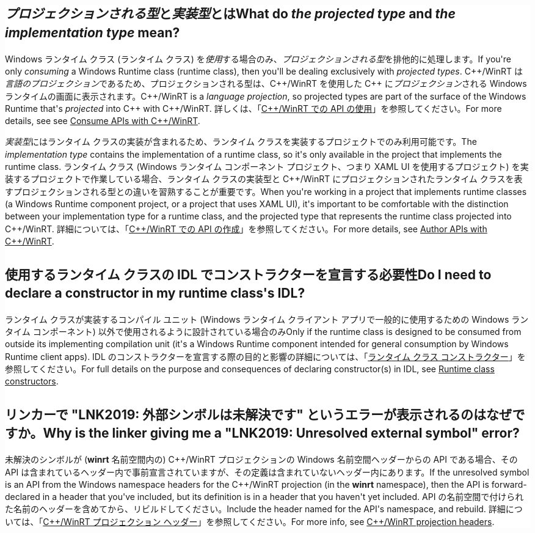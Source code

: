 ## <a name="what-do-the-projected-type-and-the-implementation-type-mean"></a><span data-ttu-id="0c7bc-122">*プロジェクションされる型*と*実装型*とは</span><span class="sxs-lookup"><span data-stu-id="0c7bc-122">What do *the projected type* and *the implementation type* mean?</span></span>
<span data-ttu-id="0c7bc-123">Windows ランタイム クラス (ランタイム クラス) を*使用*する場合のみ、*プロジェクションされる型*を排他的に処理します。</span><span class="sxs-lookup"><span data-stu-id="0c7bc-123">If you're only *consuming* a Windows Runtime class (runtime class), then you'll be dealing exclusively with *projected types*.</span></span> <span data-ttu-id="0c7bc-124">C++/WinRT は*言語のプロジェクション*であるため、プロジェクションされる型は、C++/WinRT を使用した C++ に*プロジェクション*される Windows ランタイムの画面に表示されます。</span><span class="sxs-lookup"><span data-stu-id="0c7bc-124">C++/WinRT is a *language projection*, so projected types are part of the surface of the Windows Runtime that's *projected* into C++ with C++/WinRT.</span></span> <span data-ttu-id="0c7bc-125">詳しくは、「[C++/WinRT での API の使用](consume-apis.md)」を参照してください。</span><span class="sxs-lookup"><span data-stu-id="0c7bc-125">For more details, see see [Consume APIs with C++/WinRT](consume-apis.md).</span></span>

<span data-ttu-id="0c7bc-126">*実装型*にはランタイム クラスの実装が含まれるため、ランタイム クラスを実装するプロジェクトでのみ利用可能です。</span><span class="sxs-lookup"><span data-stu-id="0c7bc-126">The *implementation type* contains the implementation of a runtime class, so it's only available in the project that implements the runtime class.</span></span> <span data-ttu-id="0c7bc-127">ランタイム クラス (Windows ランタイム コンポーネント プロジェクト、つまり XAML UI を使用するプロジェクト) を実装するプロジェクトで作業している場合、ランタイム クラスの実装型と C++/WinRT にプロジェクションされたランタイム クラスを表すプロジェクションされる型との違いを習熟することが重要です。</span><span class="sxs-lookup"><span data-stu-id="0c7bc-127">When you're working in a project that implements runtime classes (a Windows Runtime component project, or a project that uses XAML UI), it's important to be comfortable with the distinction between your implementation type for a runtime class, and the projected type that represents the runtime class projected into C++/WinRT.</span></span> <span data-ttu-id="0c7bc-128">詳細については、「[C++/WinRT での API の作成](author-apis.md)」を参照してください。</span><span class="sxs-lookup"><span data-stu-id="0c7bc-128">For more details, see [Author APIs with C++/WinRT](author-apis.md).</span></span>

## <a name="do-i-need-to-declare-a-constructor-in-my-runtime-classs-idl"></a><span data-ttu-id="0c7bc-129">使用するランタイム クラスの IDL でコンストラクターを宣言する必要性</span><span class="sxs-lookup"><span data-stu-id="0c7bc-129">Do I need to declare a constructor in my runtime class's IDL?</span></span>
<span data-ttu-id="0c7bc-130">ランタイム クラスが実装するコンパイル ユニット (Windows ランタイム クライアント アプリで一般的に使用するための Windows ランタイム コンポーネント) 以外で使用されるように設計されている場合のみ</span><span class="sxs-lookup"><span data-stu-id="0c7bc-130">Only if the runtime class is designed to be consumed from outside its implementing compilation unit (it's a Windows Runtime component intended for general consumption by Windows Runtime client apps).</span></span> <span data-ttu-id="0c7bc-131">IDL のコンストラクターを宣言する際の目的と影響の詳細については、「[ランタイム クラス コンストラクター](author-apis.md#runtime-class-constructors)」を参照してください。</span><span class="sxs-lookup"><span data-stu-id="0c7bc-131">For full details on the purpose and consequences of declaring constructor(s) in IDL, see [Runtime class constructors](author-apis.md#runtime-class-constructors).</span></span>

## <a name="why-is-the-linker-giving-me-a-lnk2019-unresolved-external-symbol-error"></a><span data-ttu-id="0c7bc-132">リンカーで "LNK2019: 外部シンボルは未解決です" というエラーが表示されるのはなぜですか。</span><span class="sxs-lookup"><span data-stu-id="0c7bc-132">Why is the linker giving me a "LNK2019: Unresolved external symbol" error?</span></span>
<span data-ttu-id="0c7bc-133">未解決のシンボルが (**winrt** 名前空間内の) C++/WinRT プロジェクションの Windows 名前空間ヘッダーからの API である場合、その API は含まれているヘッダー内で事前宣言されていますが、その定義は含まれていないヘッダー内にあります。</span><span class="sxs-lookup"><span data-stu-id="0c7bc-133">If the unresolved symbol is an API from the Windows namespace headers for the C++/WinRT projection (in the **winrt** namespace), then the API is forward-declared in a header that you've included, but its definition is in a header that you haven't yet included.</span></span> <span data-ttu-id="0c7bc-134">API の名前空間で付けられた名前のヘッダーを含めてから、リビルドしてください。</span><span class="sxs-lookup"><span data-stu-id="0c7bc-134">Include the header named for the API's namespace, and rebuild.</span></span> <span data-ttu-id="0c7bc-135">詳細については、「[C++/WinRT プロジェクション ヘッダー](consume-apis.md#cwinrt-projection-headers)」を参照してください。</span><span class="sxs-lookup"><span data-stu-id="0c7bc-135">For more info, see [C++/WinRT projection headers](consume-apis.md#cwinrt-projection-headers).</span></span>
